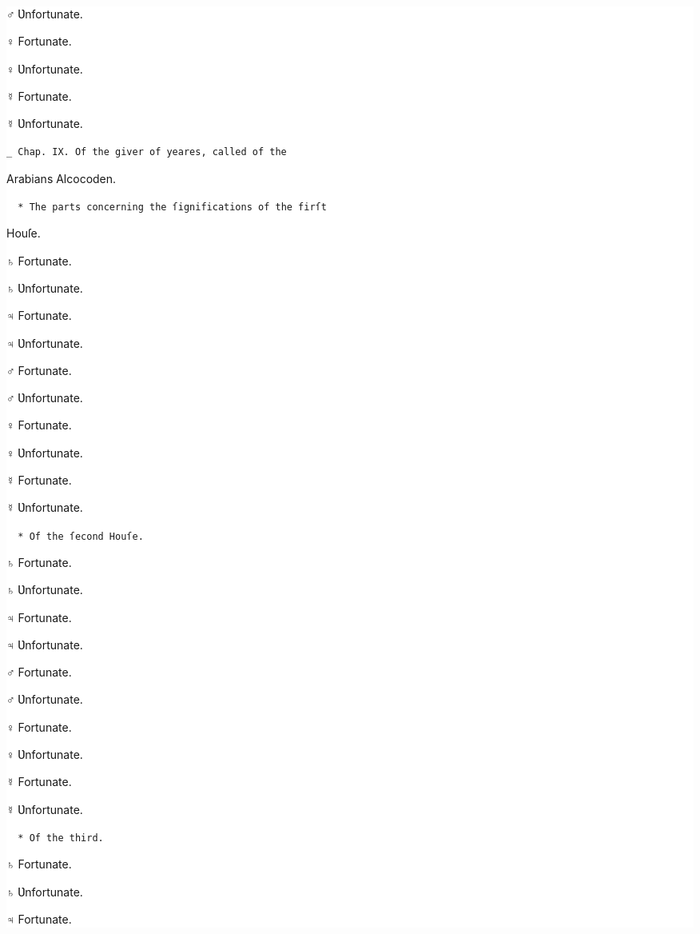 ♂ Ʋnfortunate.

♀ Fortunate.

♀ Ʋnfortunate.

☿ Fortunate.

☿ Ʋnfortunate.

    _ Chap. IX. Of the giver of yeares, called of the
Arabians Alcocoden.

      * The parts concerning the ſignifications of the firſt
Houſe.

♄ Fortunate.

♄ Ʋnfortunate.

♃ Fortunate.

♃ Ʋnfortunate.

♂ Fortunate.

♂ Ʋnfortunate.

♀ Fortunate.

♀ Ʋnfortunate.

☿ Fortunate.

☿ Ʋnfortunate.

      * Of the ſecond Houſe.

♄ Fortunate.

♄ Ʋnfortunate.

♃ Fortunate.

♃ Ʋnfortunate.

♂ Fortunate.

♂ Ʋnfortunate.

♀ Fortunate.

♀ Ʋnfortunate.

☿ Fortunate.

☿ Ʋnfortunate.

      * Of the third.

♄ Fortunate.

♄ Ʋnfortunate.

♃ Fortunate.
